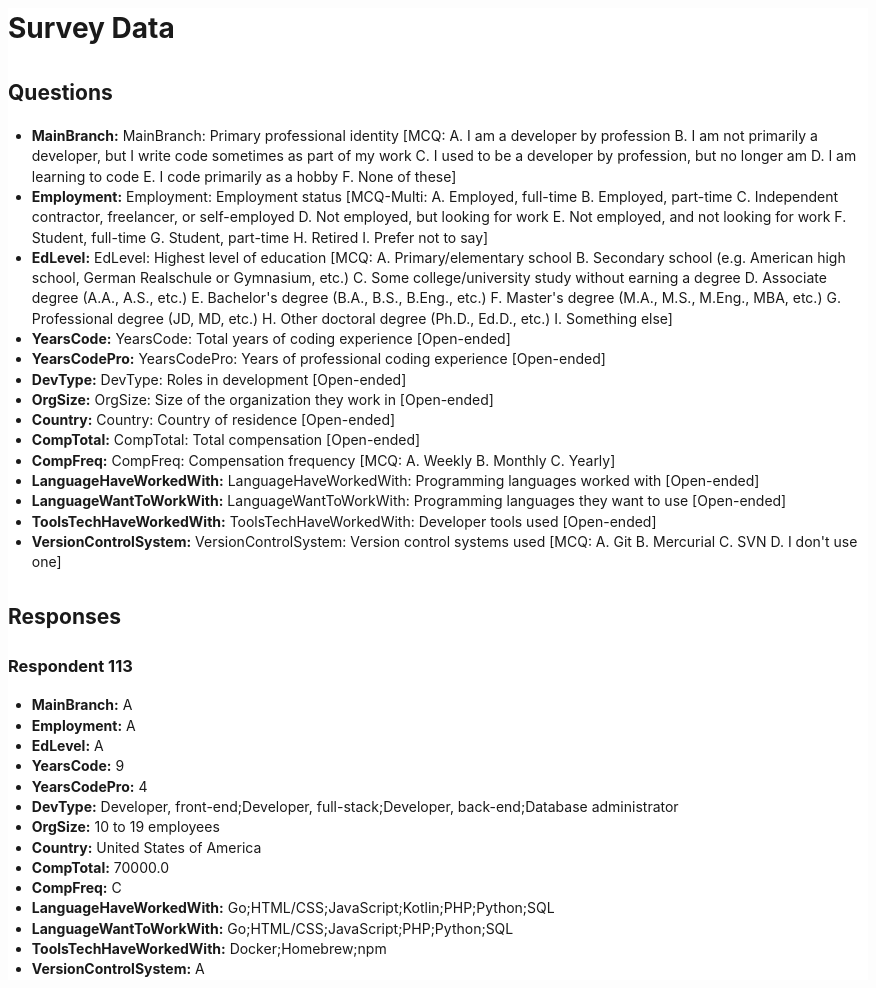 # Survey Data

## Questions

- **MainBranch:** MainBranch: Primary professional identity [MCQ: A. I am a developer by profession B. I am not primarily a developer, but I write code sometimes as part of my work C. I used to be a developer by profession, but no longer am D. I am learning to code E. I code primarily as a hobby F. None of these]
- **Employment:** Employment: Employment status [MCQ-Multi: A. Employed, full-time B. Employed, part-time C. Independent contractor, freelancer, or self-employed D. Not employed, but looking for work E. Not employed, and not looking for work F. Student, full-time G. Student, part-time H. Retired I. Prefer not to say]
- **EdLevel:** EdLevel: Highest level of education [MCQ: A. Primary/elementary school B. Secondary school (e.g. American high school, German Realschule or Gymnasium, etc.) C. Some college/university study without earning a degree D. Associate degree (A.A., A.S., etc.) E. Bachelor's degree (B.A., B.S., B.Eng., etc.) F. Master's degree (M.A., M.S., M.Eng., MBA, etc.) G. Professional degree (JD, MD, etc.) H. Other doctoral degree (Ph.D., Ed.D., etc.) I. Something else]
- **YearsCode:** YearsCode: Total years of coding experience [Open-ended]
- **YearsCodePro:** YearsCodePro: Years of professional coding experience [Open-ended]
- **DevType:** DevType: Roles in development [Open-ended]
- **OrgSize:** OrgSize: Size of the organization they work in [Open-ended]
- **Country:** Country: Country of residence [Open-ended]
- **CompTotal:** CompTotal: Total compensation [Open-ended]
- **CompFreq:** CompFreq: Compensation frequency [MCQ: A. Weekly B. Monthly C. Yearly]
- **LanguageHaveWorkedWith:** LanguageHaveWorkedWith: Programming languages worked with [Open-ended]
- **LanguageWantToWorkWith:** LanguageWantToWorkWith: Programming languages they want to use [Open-ended]
- **ToolsTechHaveWorkedWith:** ToolsTechHaveWorkedWith: Developer tools used [Open-ended]
- **VersionControlSystem:** VersionControlSystem: Version control systems used [MCQ: A. Git B. Mercurial C. SVN D. I don't use one]

## Responses

### Respondent 113

- **MainBranch:** A
- **Employment:** A
- **EdLevel:** A
- **YearsCode:** 9
- **YearsCodePro:** 4
- **DevType:** Developer, front-end;Developer, full-stack;Developer, back-end;Database administrator
- **OrgSize:** 10 to 19 employees
- **Country:** United States of America
- **CompTotal:** 70000.0
- **CompFreq:** C
- **LanguageHaveWorkedWith:** Go;HTML/CSS;JavaScript;Kotlin;PHP;Python;SQL
- **LanguageWantToWorkWith:** Go;HTML/CSS;JavaScript;PHP;Python;SQL
- **ToolsTechHaveWorkedWith:** Docker;Homebrew;npm
- **VersionControlSystem:** A
